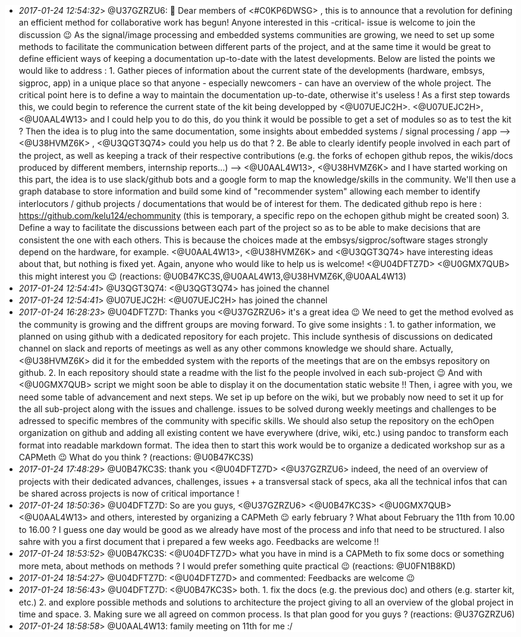 * _2017-01-24 12:54:32_> @U37GZRZU6: :loudspeaker: Dear members of <#C0KP6DWSG> , this is to announce that a revolution for defining an efficient method for collaborative work has begun! Anyone interested in this -critical- issue is welcome to join the discussion :wink:  As the signal/image processing and embedded systems communities are growing, we need to set up some methods to facilitate the communication between different parts of the project, and at the same time it would be great to define efficient ways of keeping a documentation up-to-date with the latest developments.  Below are listed the points we would like to address :  1. Gather pieces of information about the current state of the developments (hardware, embsys, sigproc, app) in a unique place so that anyone - especially newcomers - can have an overview of the whole project. The critical point here is to define a way to maintain the documentation up-to-date, otherwise it's useless ! As a first step towards this, we could begin to reference the current state of the kit being developped by <@U07UEJC2H>. <@U07UEJC2H>, <@U0AAL4W13> and I could help you to do this, do you think it would be possible to get a set of modules so as to test the kit ? Then the idea is to plug into the same documentation, some insights about embedded systems / signal processing / app --&gt; <@U38HVMZ6K> , <@U3QGT3Q74> could you help us do that ?  2. Be able to clearly identify people involved in each part of the project, as well as keeping a track of their respective contributions (e.g. the forks of echopen github repos, the wikis/docs produced by different members, internship reports...) --&gt; <@U0AAL4W13>, <@U38HVMZ6K> and I have started working on this part, the idea is to use slack/github bots and a google form to map the knowledge/skills in the community. We'll then use a graph database to store information and build some kind of "recommender system" allowing each member to identify interlocutors / github projects / documentations that would be of interest for them. The dedicated github repo is here : <https://github.com/kelu124/echommunity> (this is temporary, a specific repo on the echopen github might be created soon)  3. Define a way to facilitate the discussions between each part of the project so as to be able to make decisions that are consistent the one with each others. This is because the choices made at the embsys/sigproc/software stages strongly depend on the hardware, for example. <@U0AAL4W13>, <@U38HVMZ6K> and <@U3QGT3Q74> have interesting ideas about that, but nothing is fixed yet.  Again, anyone who would like to help us is welcome! <@U04DFTZ7D> <@U0GMX7QUB> this might interest you :wink: (reactions: @U0B47KC3S,@U0AAL4W13,@U38HVMZ6K,@U0AAL4W13)
* _2017-01-24 12:54:41_> @U3QGT3Q74: <@U3QGT3Q74> has joined the channel
* _2017-01-24 12:54:41_> @U07UEJC2H: <@U07UEJC2H> has joined the channel
* _2017-01-24 16:28:23_> @U04DFTZ7D: Thanks you <@U37GZRZU6> it's a great idea :wink: We need to get the method evolved as the community is growing and the diffrent groups are moving forward. To give some insights :  1. to gather information, we planned on using github with a dedicated repository for each projetc. This include synthesis of discussions on dedicated channel on slack and reports of meetings as well as any other commons knowledge we should share. Actually, <@U38HVMZ6K> did it for the embedded system with the reports of the meetings that are on the embsys repository on github.  2. In each repository should state a readme with the list fo the people involved in each sub-project :wink: And with <@U0GMX7QUB> script we might soon be able to display it on the documentation static website !!  Then, i agree with you, we need some table of advancement and next steps. We set ip up before on the wiki, but we probably now need to set it up for the all sub-project along with the issues and challenge. issues to be solved durong weekly meetings and challenges to be adressed to specific membres of the community with specific skills.   We should also setup the repository on the echOpen organization on github and adding all existing content we have everywhere (drive, wiki, etc.) using pandoc to transform each format into readable markdown format.   The idea then to start this work would be to organize a dedicated workshop sur as a CAPMeth :wink: What do you think ? (reactions: @U0B47KC3S)
* _2017-01-24 17:48:29_> @U0B47KC3S: thank you <@U04DFTZ7D> <@U37GZRZU6> indeed, the need of an overview of projects with their dedicated advances, challenges, issues + a transversal stack of specs, aka all the technical infos that can be shared across projects is now of critical importance !
* _2017-01-24 18:50:36_> @U04DFTZ7D: So are you guys, <@U37GZRZU6> <@U0B47KC3S> <@U0GMX7QUB> <@U0AAL4W13> and others, interested by organizing a CAPMeth :wink: early february ? What about February the 11th from 10.00 to 16.00 ? I guess one day would be good as we already have most of the process and info that need to be structured. I also sahre with you a first document that i prepared a few weeks ago. Feedbacks are welcome !!
* _2017-01-24 18:53:52_> @U0B47KC3S: <@U04DFTZ7D> what you have in mind is a CAPMeth to fix some docs or something more meta, about methods on methods ? I would prefer something quite practical :wink: (reactions: @U0FN1B8KD)
* _2017-01-24 18:54:27_> @U04DFTZ7D: <@U04DFTZ7D> and commented: Feedbacks are welcome :wink:
* _2017-01-24 18:56:43_> @U04DFTZ7D: <@U0B47KC3S> both.  1. fix the docs (e.g. the previous doc) and others (e.g. starter kit, etc.) 2. and explore possible methods and solutions to architecture the project giving to all an overview of the global project in time and space.  3. Making sure we all agreed on common process.   Is that plan good for you guys ? (reactions: @U37GZRZU6)
* _2017-01-24 18:58:58_> @U0AAL4W13: family meeting on 11th for me :/